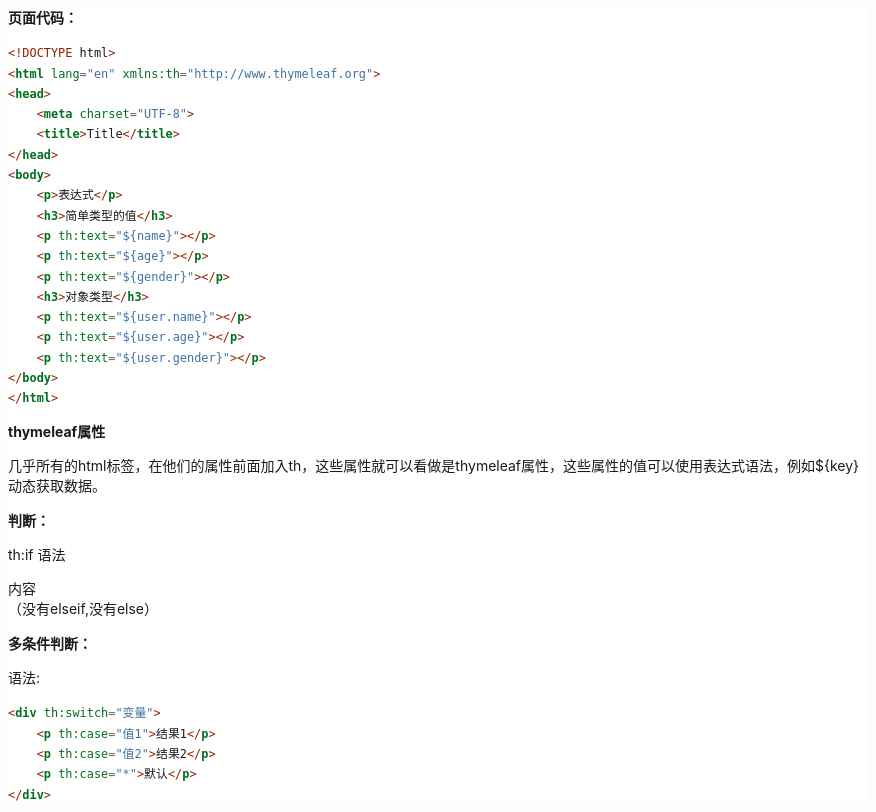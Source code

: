 **页面代码：**

```html
<!DOCTYPE html>
<html lang="en" xmlns:th="http://www.thymeleaf.org">
<head>
    <meta charset="UTF-8">
    <title>Title</title>
</head>
<body>
    <p>表达式</p>
    <h3>简单类型的值</h3>
    <p th:text="${name}"></p>
    <p th:text="${age}"></p>
    <p th:text="${gender}"></p>
    <h3>对象类型</h3>
    <p th:text="${user.name}"></p>
    <p th:text="${user.age}"></p>
    <p th:text="${user.gender}"></p>
</body>
</html>
```



**thymeleaf属性**

几乎所有的html标签，在他们的属性前面加入th，这些属性就可以看做是thymeleaf属性，这些属性的值可以使用表达式语法，例如${key}动态获取数据。



**判断：**

 th:if  语法<div th:if="boolean表达式">内容</div> （没有elseif,没有else）



**多条件判断：**

语法:

```html
<div th:switch="变量">
    <p th:case="值1">结果1</p>
    <p th:case="值2">结果2</p>
    <p th:case="*">默认</p>
</div>
```









































